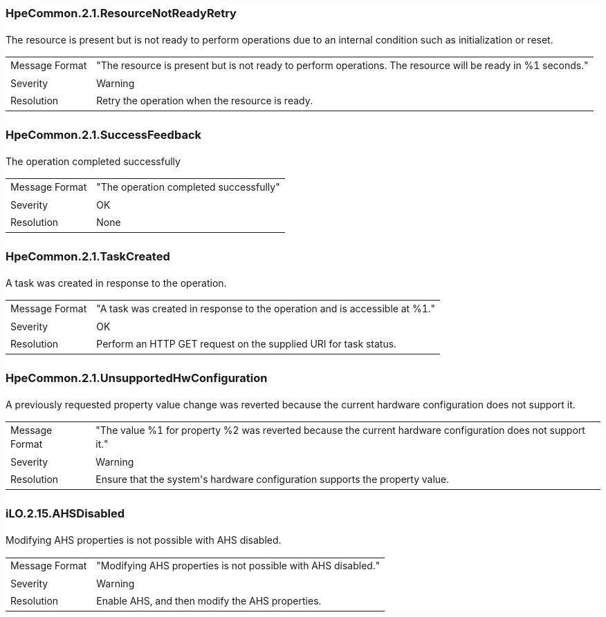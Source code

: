 ### HpeCommon.2.1.ResourceNotReadyRetry
The resource is present but is not ready to perform operations due to an internal condition such as initialization or reset.

| | |
|:---|:---|
|Message Format|"The resource is present but is not ready to perform operations.  The resource will be ready in %1 seconds."
|Severity|Warning
|Resolution|Retry the operation when the resource is ready.

### HpeCommon.2.1.SuccessFeedback
The operation completed successfully

| | |
|:---|:---|
|Message Format|"The operation completed successfully"
|Severity|OK
|Resolution|None

### HpeCommon.2.1.TaskCreated
A task was created in response to the operation.

| | |
|:---|:---|
|Message Format|"A task was created in response to the operation and is accessible at %1."
|Severity|OK
|Resolution|Perform an HTTP GET request on the supplied URI for task status.

### HpeCommon.2.1.UnsupportedHwConfiguration
A previously requested property value change was reverted because the current hardware configuration does not support it.

| | |
|:---|:---|
|Message Format|"The value %1 for property %2 was reverted because the current hardware configuration does not support it."
|Severity|Warning
|Resolution|Ensure that the system's hardware configuration supports the property value.

### iLO.2.15.AHSDisabled
Modifying AHS properties is not possible with AHS disabled.

| | |
|:---|:---|
|Message Format|"Modifying AHS properties is not possible with AHS disabled."
|Severity|Warning
|Resolution|Enable AHS, and then modify the AHS properties.
